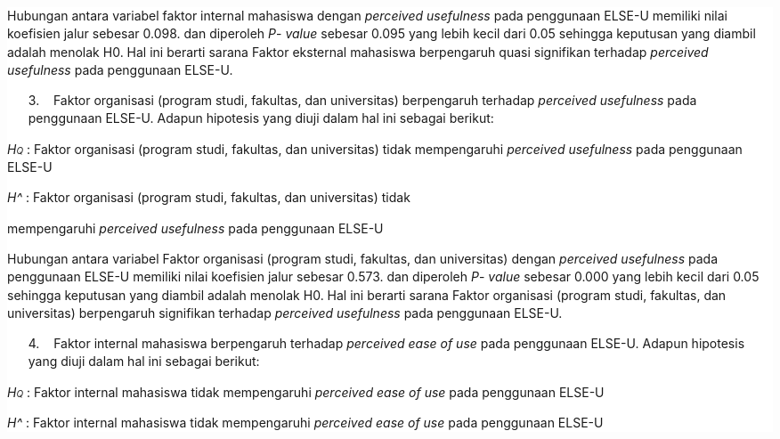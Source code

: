 <p><span class="font3">Hubungan antara variabel faktor internal mahasiswa dengan </span><span class="font3" style="font-style:italic;">perceived usefulness</span><span class="font3"> pada penggunaan ELSE-U memiliki nilai koefisien jalur sebesar 0.098. dan diperoleh </span><span class="font3" style="font-style:italic;">P</span><span class="font3">- </span><span class="font3" style="font-style:italic;">value </span><span class="font3">sebesar 0.095 yang lebih kecil dari 0.05 sehingga keputusan yang diambil adalah menolak H</span><span class="font0">0</span><span class="font3">. Hal ini berarti sarana Faktor eksternal mahasiswa berpengaruh quasi signifikan terhadap </span><span class="font3" style="font-style:italic;">perceived usefulness</span><span class="font3"> pada penggunaan ELSE-U.</span></p>
<ul style="list-style:none;"><li>
<p><span class="font3">3. &nbsp;&nbsp;&nbsp;Faktor organisasi (program studi, fakultas, dan universitas) berpengaruh terhadap </span><span class="font3" style="font-style:italic;">perceived usefulness</span><span class="font3"> pada penggunaan ELSE-U. Adapun hipotesis yang diuji dalam hal ini sebagai berikut:</span></p></li></ul>
<p><span class="font1" style="font-style:italic;font-variant:small-caps;">Hq</span><span class="font3"> : Faktor organisasi (program studi, fakultas, dan universitas) tidak mempengaruhi </span><span class="font3" style="font-style:italic;">perceived usefulness </span><span class="font3">pada penggunaan ELSE-U</span></p>
<p><span class="font3" style="font-style:italic;">H^</span><span class="font3"> : Faktor organisasi (program studi, fakultas, dan universitas) tidak</span></p>
<p><span class="font3">mempengaruhi </span><span class="font3" style="font-style:italic;">perceived usefulness </span><span class="font3">pada penggunaan ELSE-U</span></p>
<p><span class="font3">Hubungan antara variabel Faktor organisasi (program studi, fakultas, dan universitas) dengan </span><span class="font3" style="font-style:italic;">perceived usefulness</span><span class="font3"> pada penggunaan ELSE-U memiliki nilai koefisien jalur sebesar 0.573. dan diperoleh </span><span class="font3" style="font-style:italic;">P</span><span class="font3">- </span><span class="font3" style="font-style:italic;">value</span><span class="font3"> sebesar 0.000 yang lebih kecil dari 0.05 sehingga keputusan yang diambil adalah menolak H</span><span class="font0">0</span><span class="font3">. Hal ini berarti sarana Faktor organisasi (program studi, fakultas, dan universitas) berpengaruh signifikan terhadap </span><span class="font3" style="font-style:italic;">perceived usefulness</span><span class="font3"> pada penggunaan ELSE-U.</span></p>
<ul style="list-style:none;"><li>
<p><span class="font3">4. &nbsp;&nbsp;&nbsp;Faktor internal mahasiswa berpengaruh terhadap </span><span class="font3" style="font-style:italic;">perceived ease of use</span><span class="font3"> pada penggunaan ELSE-U. Adapun hipotesis yang diuji dalam hal ini sebagai berikut:</span></p></li></ul>
<p><span class="font1" style="font-style:italic;font-variant:small-caps;">Hq</span><span class="font3"> : Faktor internal mahasiswa tidak mempengaruhi </span><span class="font3" style="font-style:italic;">perceived ease of use </span><span class="font3">pada penggunaan ELSE-U</span></p>
<p><span class="font3" style="font-style:italic;">H^</span><span class="font3"> : Faktor internal mahasiswa tidak mempengaruhi </span><span class="font3" style="font-style:italic;">perceived ease of use </span><span class="font3">pada penggunaan ELSE-U</span></p>
